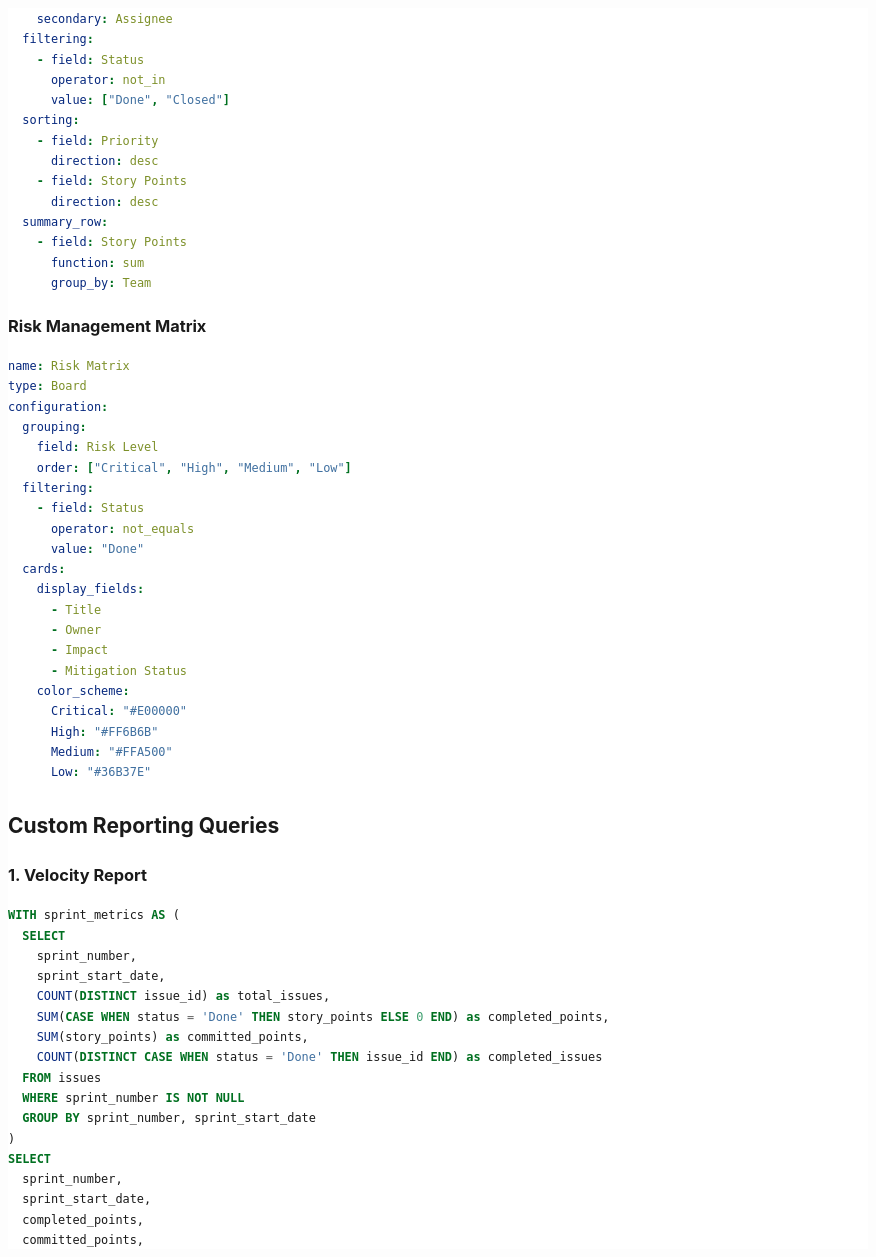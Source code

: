 ```yaml
    secondary: Assignee
  filtering:
    - field: Status
      operator: not_in
      value: ["Done", "Closed"]
  sorting:
    - field: Priority
      direction: desc
    - field: Story Points
      direction: desc
  summary_row:
    - field: Story Points
      function: sum
      group_by: Team
```

### Risk Management Matrix
```yaml
name: Risk Matrix
type: Board
configuration:
  grouping:
    field: Risk Level
    order: ["Critical", "High", "Medium", "Low"]
  filtering:
    - field: Status
      operator: not_equals
      value: "Done"
  cards:
    display_fields:
      - Title
      - Owner
      - Impact
      - Mitigation Status
    color_scheme:
      Critical: "#E00000"
      High: "#FF6B6B"
      Medium: "#FFA500"
      Low: "#36B37E"
```

## Custom Reporting Queries

### 1. Velocity Report
```sql
WITH sprint_metrics AS (
  SELECT 
    sprint_number,
    sprint_start_date,
    COUNT(DISTINCT issue_id) as total_issues,
    SUM(CASE WHEN status = 'Done' THEN story_points ELSE 0 END) as completed_points,
    SUM(story_points) as committed_points,
    COUNT(DISTINCT CASE WHEN status = 'Done' THEN issue_id END) as completed_issues
  FROM issues
  WHERE sprint_number IS NOT NULL
  GROUP BY sprint_number, sprint_start_date
)
SELECT 
  sprint_number,
  sprint_start_date,
  completed_points,
  committed_points,
```